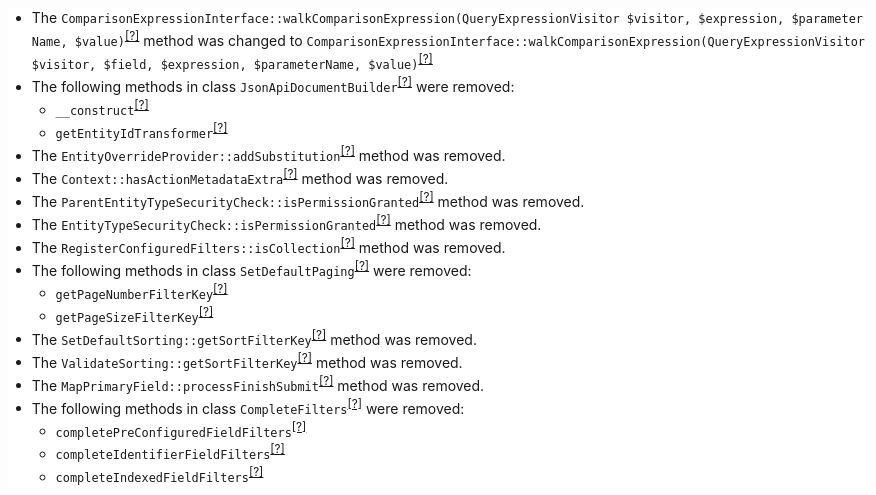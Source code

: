* The `ComparisonExpressionInterface::walkComparisonExpression(QueryExpressionVisitor $visitor, $expression, $parameterName, $value)`<sup>[[?]](https://github.com/oroinc/platform/tree/3.0.0/src/Oro/Bundle/ApiBundle/Collection/QueryVisitorExpression/ComparisonExpressionInterface.php#L22 "Oro\Bundle\ApiBundle\Collection\QueryVisitorExpression\ComparisonExpressionInterface")</sup> method was changed to `ComparisonExpressionInterface::walkComparisonExpression(QueryExpressionVisitor $visitor, $field, $expression, $parameterName, $value)`<sup>[[?]](https://github.com/oroinc/platform/tree/3.1.0/src/Oro/Bundle/ApiBundle/Collection/QueryVisitorExpression/ComparisonExpressionInterface.php#L23 "Oro\Bundle\ApiBundle\Collection\QueryVisitorExpression\ComparisonExpressionInterface")</sup>
* The following methods in class `JsonApiDocumentBuilder`<sup>[[?]](https://github.com/oroinc/platform/tree/3.0.0/src/Oro/Bundle/ApiBundle/Request/JsonApi/JsonApiDocumentBuilder.php#L55 "Oro\Bundle\ApiBundle\Request\JsonApi\JsonApiDocumentBuilder")</sup> were removed:
   - `__construct`<sup>[[?]](https://github.com/oroinc/platform/tree/3.0.0/src/Oro/Bundle/ApiBundle/Request/JsonApi/JsonApiDocumentBuilder.php#L55 "Oro\Bundle\ApiBundle\Request\JsonApi\JsonApiDocumentBuilder::__construct")</sup>
   - `getEntityIdTransformer`<sup>[[?]](https://github.com/oroinc/platform/tree/3.0.0/src/Oro/Bundle/ApiBundle/Request/JsonApi/JsonApiDocumentBuilder.php#L402 "Oro\Bundle\ApiBundle\Request\JsonApi\JsonApiDocumentBuilder::getEntityIdTransformer")</sup>
* The `EntityOverrideProvider::addSubstitution`<sup>[[?]](https://github.com/oroinc/platform/tree/3.0.0/src/Oro/Bundle/ApiBundle/Provider/EntityOverrideProvider.php#L26 "Oro\Bundle\ApiBundle\Provider\EntityOverrideProvider::addSubstitution")</sup> method was removed.
* The `Context::hasActionMetadataExtra`<sup>[[?]](https://github.com/oroinc/platform/tree/3.0.0/src/Oro/Bundle/ApiBundle/Processor/Context.php#L751 "Oro\Bundle\ApiBundle\Processor\Context::hasActionMetadataExtra")</sup> method was removed.
* The `ParentEntityTypeSecurityCheck::isPermissionGranted`<sup>[[?]](https://github.com/oroinc/platform/tree/3.0.0/src/Oro/Bundle/ApiBundle/Processor/Subresource/Shared/ParentEntityTypeSecurityCheck.php#L91 "Oro\Bundle\ApiBundle\Processor\Subresource\Shared\ParentEntityTypeSecurityCheck::isPermissionGranted")</sup> method was removed.
* The `EntityTypeSecurityCheck::isPermissionGranted`<sup>[[?]](https://github.com/oroinc/platform/tree/3.0.0/src/Oro/Bundle/ApiBundle/Processor/Shared/EntityTypeSecurityCheck.php#L91 "Oro\Bundle\ApiBundle\Processor\Shared\EntityTypeSecurityCheck::isPermissionGranted")</sup> method was removed.
* The `RegisterConfiguredFilters::isCollection`<sup>[[?]](https://github.com/oroinc/platform/tree/3.0.0/src/Oro/Bundle/ApiBundle/Processor/Shared/RegisterConfiguredFilters.php#L141 "Oro\Bundle\ApiBundle\Processor\Shared\RegisterConfiguredFilters::isCollection")</sup> method was removed.
* The following methods in class `SetDefaultPaging`<sup>[[?]](https://github.com/oroinc/platform/tree/3.0.0/src/Oro/Bundle/ApiBundle/Processor/Shared/SetDefaultPaging.php#L104 "Oro\Bundle\ApiBundle\Processor\Shared\SetDefaultPaging")</sup> were removed:
   - `getPageNumberFilterKey`<sup>[[?]](https://github.com/oroinc/platform/tree/3.0.0/src/Oro/Bundle/ApiBundle/Processor/Shared/SetDefaultPaging.php#L104 "Oro\Bundle\ApiBundle\Processor\Shared\SetDefaultPaging::getPageNumberFilterKey")</sup>
   - `getPageSizeFilterKey`<sup>[[?]](https://github.com/oroinc/platform/tree/3.0.0/src/Oro/Bundle/ApiBundle/Processor/Shared/SetDefaultPaging.php#L109 "Oro\Bundle\ApiBundle\Processor\Shared\SetDefaultPaging::getPageSizeFilterKey")</sup>
* The `SetDefaultSorting::getSortFilterKey`<sup>[[?]](https://github.com/oroinc/platform/tree/3.0.0/src/Oro/Bundle/ApiBundle/Processor/Shared/SetDefaultSorting.php#L67 "Oro\Bundle\ApiBundle\Processor\Shared\SetDefaultSorting::getSortFilterKey")</sup> method was removed.
* The `ValidateSorting::getSortFilterKey`<sup>[[?]](https://github.com/oroinc/platform/tree/3.0.0/src/Oro/Bundle/ApiBundle/Processor/Shared/ValidateSorting.php#L94 "Oro\Bundle\ApiBundle\Processor\Shared\ValidateSorting::getSortFilterKey")</sup> method was removed.
* The `MapPrimaryField::processFinishSubmit`<sup>[[?]](https://github.com/oroinc/platform/tree/3.0.0/src/Oro/Bundle/ApiBundle/Processor/CustomizeFormData/MapPrimaryField.php#L144 "Oro\Bundle\ApiBundle\Processor\CustomizeFormData\MapPrimaryField::processFinishSubmit")</sup> method was removed.
* The following methods in class `CompleteFilters`<sup>[[?]](https://github.com/oroinc/platform/tree/3.0.0/src/Oro/Bundle/ApiBundle/Processor/Config/Shared/CompleteFilters.php#L78 "Oro\Bundle\ApiBundle\Processor\Config\Shared\CompleteFilters")</sup> were removed:
   - `completePreConfiguredFieldFilters`<sup>[[?]](https://github.com/oroinc/platform/tree/3.0.0/src/Oro/Bundle/ApiBundle/Processor/Config/Shared/CompleteFilters.php#L78 "Oro\Bundle\ApiBundle\Processor\Config\Shared\CompleteFilters::completePreConfiguredFieldFilters")</sup>
   - `completeIdentifierFieldFilters`<sup>[[?]](https://github.com/oroinc/platform/tree/3.0.0/src/Oro/Bundle/ApiBundle/Processor/Config/Shared/CompleteFilters.php#L113 "Oro\Bundle\ApiBundle\Processor\Config\Shared\CompleteFilters::completeIdentifierFieldFilters")</sup>
   - `completeIndexedFieldFilters`<sup>[[?]](https://github.com/oroinc/platform/tree/3.0.0/src/Oro/Bundle/ApiBundle/Processor/Config/Shared/CompleteFilters.php#L151 "Oro\Bundle\ApiBundle\Processor\Config\Shared\CompleteFilters::completeIndexedFieldFilters")</sup>
